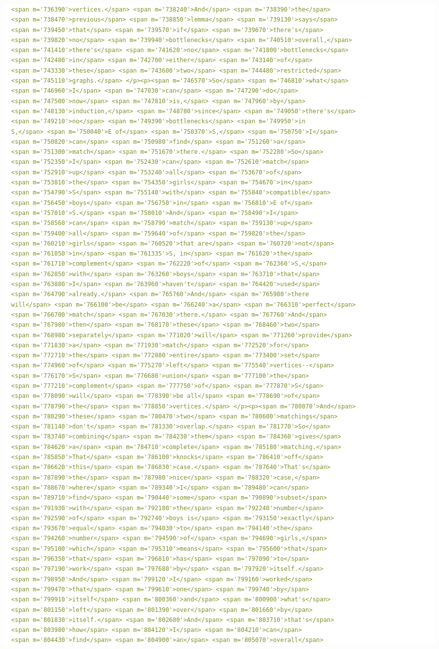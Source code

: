 ```yaml
  <span m='736390'>vertices.</span> <span m='738240'>And</span> <span m='738390'>the</span>
  <span m='738470'>previous</span> <span m='738850'>lemma</span> <span m='739130'>says</span>
  <span m='739450'>that</span> <span m='739570'>if</span> <span m='739670'>there's</span>
  <span m='739820'>no</span> <span m='739940'>bottlenecks</span> <span m='740510'>overall,</span>
  <span m='741410'>there's</span> <span m='741620'>no</span> <span m='741800'>bottlenecks</span>
  <span m='742480'>in</span> <span m='742700'>either</span> <span m='743140'>of</span>
  <span m='743330'>these</span> <span m='743600'>two</span> <span m='744480'>restricted</span>
  <span m='745110'>graphs.</span> </p><p><span m='746570'>So</span> <span m='746810'>what</span>
  <span m='746960'>I</span> <span m='747030'>can</span> <span m='747290'>do</span>
  <span m='747500'>now</span> <span m='747810'>is,</span> <span m='747960'>by</span>
  <span m='748130'>induction,</span> <span m='748780'>since</span> <span m='749050'>there's</span>
  <span m='749210'>no</span> <span m='749390'>bottlenecks</span> <span m='749950'>in
  S,</span> <span m='750040'>E of</span> <span m='750370'>S,</span> <span m='750750'>I</span>
  <span m='750820'>can</span> <span m='750980'>find</span> <span m='751260'>a</span>
  <span m='751300'>match</span> <span m='751670'>there.</span> <span m='752280'>So</span>
  <span m='752350'>I</span> <span m='752430'>can</span> <span m='752610'>match</span>
  <span m='752910'>up</span> <span m='753240'>all</span> <span m='753670'>of</span>
  <span m='753810'>the</span> <span m='754350'>girls</span> <span m='754670'>in</span>
  <span m='754790'>S</span> <span m='755140'>with</span> <span m='755840'>compatible</span>
  <span m='756450'>boys</span> <span m='756750'>in</span> <span m='756810'>E of</span>
  <span m='757010'>S.</span> <span m='758010'>And</span> <span m='758490'>I</span>
  <span m='758560'>can</span> <span m='758790'>match</span> <span m='759130'>up</span>
  <span m='759400'>all</span> <span m='759640'>of</span> <span m='759820'>the</span>
  <span m='760210'>girls</span> <span m='760520'>that are</span> <span m='760720'>not</span>
  <span m='761050'>in</span> <span m='761335'>S, in</span> <span m='761620'>the</span>
  <span m='761710'>complement</span> <span m='762220'>of</span> <span m='762360'>S,</span>
  <span m='762850'>with</span> <span m='763260'>boys</span> <span m='763710'>that</span>
  <span m='763880'>I</span> <span m='763960'>haven't</span> <span m='764420'>used</span>
  <span m='764790'>already.</span> <span m='765760'>And</span> <span m='765980'>there
  will</span> <span m='766100'>be</span> <span m='766240'>a</span> <span m='766310'>perfect</span>
  <span m='766700'>match</span> <span m='767030'>there.</span> <span m='767760'>And</span>
  <span m='767980'>then</span> <span m='768170'>these</span> <span m='768460'>two</span>
  <span m='768980'>separately</span> <span m='771020'>will</span> <span m='771260'>provide</span>
  <span m='771830'>a</span> <span m='771930'>match</span> <span m='772520'>for</span>
  <span m='772710'>the</span> <span m='772880'>entire</span> <span m='773400'>set</span>
  <span m='774960'>of</span> <span m='775270'>left</span> <span m='775540'>vertices--</span>
  <span m='776170'>S</span> <span m='776680'>union</span> <span m='777100'>the</span>
  <span m='777210'>complement</span> <span m='777750'>of</span> <span m='777870'>S</span>
  <span m='778090'>will</span> <span m='778390'>be all</span> <span m='778690'>of</span>
  <span m='778790'>the</span> <span m='778850'>vertices.</span> </p><p><span m='780070'>And</span>
  <span m='780290'>these</span> <span m='780470'>two</span> <span m='780600'>matchings</span>
  <span m='781140'>don't</span> <span m='781330'>overlap.</span> <span m='781770'>So</span>
  <span m='783740'>combining</span> <span m='784230'>them</span> <span m='784360'>gives</span>
  <span m='784620'>a</span> <span m='784710'>complete</span> <span m='785180'>matching.</span>
  <span m='785850'>That</span> <span m='786100'>knocks</span> <span m='786410'>off</span>
  <span m='786620'>this</span> <span m='786830'>case.</span> <span m='787640'>That's</span>
  <span m='787890'>the</span> <span m='787980'>nice</span> <span m='788320'>case,</span>
  <span m='788670'>where</span> <span m='789340'>I</span> <span m='789480'>can</span>
  <span m='789710'>find</span> <span m='790440'>some</span> <span m='790890'>subset</span>
  <span m='791930'>with</span> <span m='792180'>the</span> <span m='792240'>number</span>
  <span m='792590'>of</span> <span m='792740'>boys is</span> <span m='793150'>exactly</span>
  <span m='793670'>equal</span> <span m='794030'>to</span> <span m='794140'>the</span>
  <span m='794260'>number</span> <span m='794590'>of</span> <span m='794690'>girls,</span>
  <span m='795100'>which</span> <span m='795310'>means</span> <span m='795600'>that</span>
  <span m='796350'>that</span> <span m='796810'>has</span> <span m='797090'>to</span>
  <span m='797190'>work</span> <span m='797680'>by</span> <span m='797920'>itself.</span>
  <span m='798950'>And</span> <span m='799120'>I</span> <span m='799160'>worked</span>
  <span m='799470'>that</span> <span m='799610'>one</span> <span m='799740'>by</span>
  <span m='799910'>itself</span> <span m='800360'>and</span> <span m='800900'>what's</span>
  <span m='801150'>left</span> <span m='801390'>over</span> <span m='801660'>by</span>
  <span m='801830'>itself.</span> <span m='802680'>And</span> <span m='803710'>that's</span>
  <span m='803980'>how</span> <span m='804120'>I</span> <span m='804210'>can</span>
  <span m='804430'>find</span> <span m='804900'>an</span> <span m='805070'>overall</span>
```